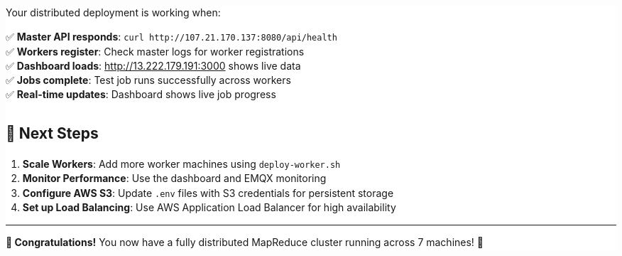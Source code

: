 Your distributed deployment is working when:

✅ **Master API responds**: `curl http://107.21.170.137:8080/api/health`  
✅ **Workers register**: Check master logs for worker registrations  
✅ **Dashboard loads**: http://13.222.179.191:3000 shows live data  
✅ **Jobs complete**: Test job runs successfully across workers  
✅ **Real-time updates**: Dashboard shows live job progress

## 🚀 Next Steps

1. **Scale Workers**: Add more worker machines using `deploy-worker.sh`
2. **Monitor Performance**: Use the dashboard and EMQX monitoring
3. **Configure AWS S3**: Update `.env` files with S3 credentials for persistent storage
4. **Set up Load Balancing**: Use AWS Application Load Balancer for high availability

---

**🌟 Congratulations!** You now have a fully distributed MapReduce cluster running across 7 machines! 🎊
